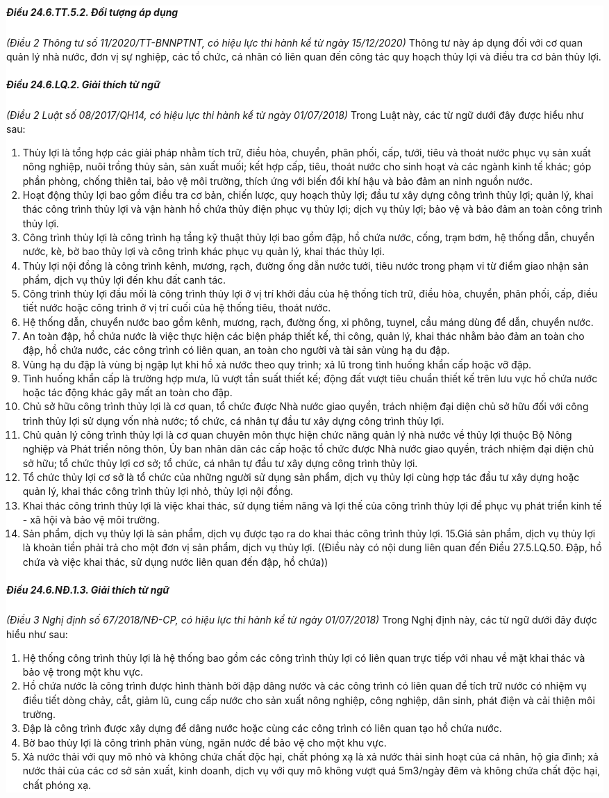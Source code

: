 ##### Điều 24.6.TT.5.2. Đối tượng áp dụng
*(Điều 2 Thông tư số 11/2020/TT-BNNPTNT, có hiệu lực thi hành kể từ ngày 15/12/2020)*
Thông tư này áp dụng đối với cơ quan quản lý nhà nước, đơn vị sự nghiệp, các tổ chức, cá nhân có liên quan đến công tác quy hoạch thủy lợi và điều tra cơ bản thủy lợi.

##### Điều 24.6.LQ.2. Giải thích từ ngữ
*(Điều 2 Luật số 08/2017/QH14, có hiệu lực thi hành kể từ ngày 01/07/2018)*
Trong Luật này, các từ ngữ dưới đây được hiểu như sau:
1. Thủy lợi là tổng hợp các giải pháp nhằm tích trữ, điều hòa, chuyển, phân phối, cấp, tưới, tiêu và thoát nước phục vụ sản xuất nông nghiệp, nuôi trồng thủy sản, sản xuất muối; kết hợp cấp, tiêu, thoát nước cho sinh hoạt và các ngành kinh tế khác; góp phần phòng, chống thiên tai, bảo vệ môi trường, thích ứng với biến đổi khí hậu và bảo đảm an ninh nguồn nước.
2. Hoạt động thủy lợi bao gồm điều tra cơ bản, chiến lược, quy hoạch thủy lợi; đầu tư xây dựng công trình thủy lợi; quản lý, khai thác công trình thủy lợi và vận hành hồ chứa thủy điện phục vụ thủy lợi; dịch vụ thủy lợi; bảo vệ và bảo đảm an toàn công trình thủy lợi.
3. Công trình thủy lợi là công trình hạ tầng kỹ thuật thủy lợi bao gồm đập, hồ chứa nước, cống, trạm bơm, hệ thống dẫn, chuyển nước, kè, bờ bao thủy lợi và công trình khác phục vụ quản lý, khai thác thủy lợi.
4. Thủy lợi nội đồng là công trình kênh, mương, rạch, đường ống dẫn nước tưới, tiêu nước trong phạm vi từ điểm giao nhận sản phẩm, dịch vụ thủy lợi đến khu đất canh tác.
5. Công trình thủy lợi đầu mối là công trình thủy lợi ở vị trí khởi đầu của hệ thống tích trữ, điều hòa, chuyển, phân phối, cấp, điều tiết nước hoặc công trình ở vị trí cuối của hệ thống tiêu, thoát nước.
6. Hệ thống dẫn, chuyển nước bao gồm kênh, mương, rạch, đường ống, xi phông, tuynel, cầu máng dùng để dẫn, chuyển nước.
7. An toàn đập, hồ chứa nước là việc thực hiện các biện pháp thiết kế, thi công, quản lý, khai thác nhằm bảo đảm an toàn cho đập, hồ chứa nước, các công trình có liên quan, an toàn cho người và tài sản vùng hạ du đập.
8. Vùng hạ du đập là vùng bị ngập lụt khi hồ xả nước theo quy trình; xả lũ trong tình huống khẩn cấp hoặc vỡ đập.
9. Tình huống khẩn cấp là trường hợp mưa, lũ vượt tần suất thiết kế; động đất vượt tiêu chuẩn thiết kế trên lưu vực hồ chứa nước hoặc tác động khác gây mất an toàn cho đập.
10. Chủ sở hữu công trình thủy lợi là cơ quan, tổ chức được Nhà nước giao quyền, trách nhiệm đại diện chủ sở hữu đối với công trình thủy lợi sử dụng vốn nhà nước; tổ chức, cá nhân tự đầu tư xây dựng công trình thủy lợi.
11. Chủ quản lý công trình thủy lợi là cơ quan chuyên môn thực hiện chức năng quản lý nhà nước về thủy lợi thuộc Bộ Nông nghiệp và Phát triển nông thôn, Ủy ban nhân dân các cấp hoặc tổ chức được Nhà nước giao quyền, trách nhiệm đại diện chủ sở hữu; tổ chức thủy lợi cơ sở; tổ chức, cá nhân tự đầu tư xây dựng công trình thủy lợi.
12. Tổ chức thủy lợi cơ sở là tổ chức của những người sử dụng sản phẩm, dịch vụ thủy lợi cùng hợp tác đầu tư xây dựng hoặc quản lý, khai thác công trình thủy lợi nhỏ, thủy lợi nội đồng.
13. Khai thác công trình thủy lợi là việc khai thác, sử dụng tiềm năng và lợi thế của công trình thủy lợi để phục vụ phát triển kinh tế - xã hội và bảo vệ môi trường.
14. Sản phẩm, dịch vụ thủy lợi là sản phẩm, dịch vụ được tạo ra do khai thác công trình thủy lợi.
15.Giá sản phẩm, dịch vụ thủy lợi là khoản tiền phải trả cho một đơn vị sản phẩm, dịch vụ thủy lợi.
((Điều này có nội dung liên quan đến Điều 27.5.LQ.50. Đập, hồ chứa và việc khai thác, sử dụng nước liên quan đến đập, hồ chứa))

##### Điều 24.6.NĐ.1.3. Giải thích từ ngữ
*(Điều 3 Nghị định số 67/2018/NĐ-CP, có hiệu lực thi hành kể từ ngày 01/07/2018)*
Trong Nghị định này, các từ ngữ dưới đây được hiểu như sau:
1. Hệ thống công trình thủy lợi là hệ thống bao gồm các công trình thủy lợi có liên quan trực tiếp với nhau về mặt khai thác và bảo vệ trong một khu vực.
2. Hồ chứa nước là công trình được hình thành bởi đập dâng nước và các công trình có liên quan để tích trữ nước có nhiệm vụ điều tiết dòng chảy, cắt, giảm lũ, cung cấp nước cho sản xuất nông nghiệp, công nghiệp, dân sinh, phát điện và cải thiện môi trường.
3. Đập là công trình được xây dựng để dâng nước hoặc cùng các công trình có liên quan tạo hồ chứa nước.
4. Bờ bao thủy lợi là công trình phân vùng, ngăn nước để bảo vệ cho một khu vực.
5. Xả nước thải với quy mô nhỏ và không chứa chất độc hại, chất phóng xạ là xả nước thải sinh hoạt của cá nhân, hộ gia đình; xả nước thải của các cơ sở sản xuất, kinh doanh, dịch vụ với quy mô không vượt quá 5m3/ngày đêm và không chứa chất độc hại, chất phóng xạ.
